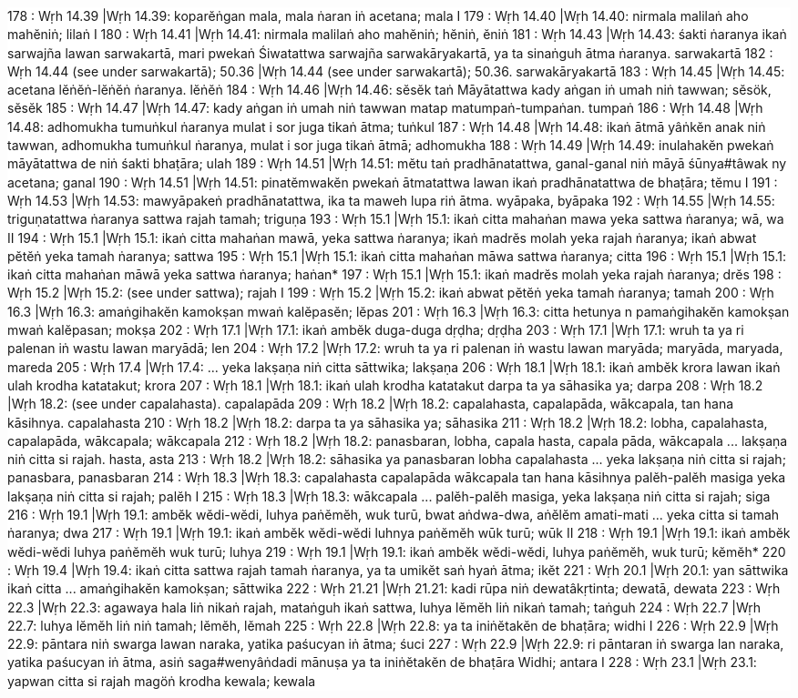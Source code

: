178 : Wṛh 14.39 |Wṛh 14.39: koparĕṅgan mala, mala ṅaran iṅ acetana;  mala I
179 : Wṛh 14.40 |Wṛh 14.40: nirmala malilaṅ aho mahĕniṅ;  lilaṅ I
180 : Wṛh 14.41 |Wṛh 14.41: nirmala malilaṅ aho mahĕniṅ;  hĕniṅ, ĕniṅ
181 : Wṛh 14.43 |Wṛh 14.43: śakti ṅaranya ikaṅ sarwajña lawan sarwakartā, mari pwekaṅ Śiwatattwa sarwajña sarwakāryakartā, ya ta sinaṅguh ātma ṅaranya.  sarwakartā
182 : Wṛh 14.44 (see under sarwakartā); 50.36 |Wṛh 14.44 (see under sarwakartā); 50.36.  sarwakāryakartā
183 : Wṛh 14.45 |Wṛh 14.45: acetana lĕṅĕṅ-lĕṅĕṅ ṅaranya.  lĕṅĕṅ
184 : Wṛh 14.46 |Wṛh 14.46: sĕsĕk taṅ Māyātattwa kady aṅgan iṅ umah niṅ tawwan;  sĕsök, sĕsĕk
185 : Wṛh 14.47 |Wṛh 14.47: kady aṅgan iṅ umah niṅ tawwan matap matumpaṅ-tumpaṅan.  tumpaṅ
186 : Wṛh 14.48 |Wṛh 14.48: adhomukha tumuṅkul ṅaranya mulat i sor juga tikaṅ ātma;  tuṅkul
187 : Wṛh 14.48 |Wṛh 14.48: ikaṅ ātmā yâṅkĕn anak niṅ tawwan, adhomukha tumuṅkul ṅaranya, mulat i sor juga tikaṅ ātmā;  adhomukha
188 : Wṛh 14.49 |Wṛh 14.49: inulahakĕn pwekaṅ māyātattwa de niṅ śakti bhaṭāra;  ulah
189 : Wṛh 14.51 |Wṛh 14.51: mĕtu taṅ pradhānatattwa, ganal-ganal niṅ māyā śūnya#tâwak ny acetana;  ganal
190 : Wṛh 14.51 |Wṛh 14.51: pinatĕmwakĕn pwekaṅ ātmatattwa lawan ikaṅ pradhānatattwa de bhaṭāra;  tĕmu I
191 : Wṛh 14.53 |Wṛh 14.53: mawyāpakeṅ pradhānatattwa, ika ta maweh lupa riṅ ātma.  wyāpaka, byāpaka
192 : Wṛh 14.55 |Wṛh 14.55: triguṇatattwa ṅaranya sattwa rajah tamah;  triguṇa
193 : Wṛh 15.1 |Wṛh 15.1: ikaṅ citta mahaṅan mawa yeka sattwa ṅaranya;  wā, wa II
194 : Wṛh 15.1 |Wṛh 15.1: ikaṅ citta mahaṅan mawā, yeka sattwa ṅaranya; ikaṅ madrĕs molah yeka rajah ṅaranya; ikaṅ abwat pĕtĕṅ yeka tamah ṅaranya;  sattwa
195 : Wṛh 15.1 |Wṛh 15.1: ikaṅ citta mahaṅan māwa sattwa ṅaranya;  citta
196 : Wṛh 15.1 |Wṛh 15.1: ikaṅ citta mahaṅan māwā yeka sattwa ṅaranya;  haṅan*
197 : Wṛh 15.1 |Wṛh 15.1: ikaṅ madrĕs molah yeka rajah ṅaranya;  drĕs
198 : Wṛh 15.2 |Wṛh 15.2: (see under sattwa);  rajah I
199 : Wṛh 15.2 |Wṛh 15.2: ikaṅ abwat pĕtĕṅ yeka tamah ṅaranya;  tamah
200 : Wṛh 16.3 |Wṛh 16.3: amaṅgihakĕn kamokṣan mwaṅ kalĕpasĕn;  lĕpas
201 : Wṛh 16.3 |Wṛh 16.3: citta hetunya n pamaṅgihakĕn kamokṣan mwaṅ kalĕpasan;  mokṣa
202 : Wṛh 17.1 |Wṛh 17.1: ikaṅ ambĕk duga-duga dṛḍha;  dṛḍha
203 : Wṛh 17.1 |Wṛh 17.1: wruh ta ya ri palenan iṅ wastu lawan maryādā;  len
204 : Wṛh 17.2 |Wṛh 17.2: wruh ta ya ri palenan iṅ wastu lawan maryāda;  maryāda, maryada, mareda
205 : Wṛh 17.4 |Wṛh 17.4: ... yeka lakṣaṇa niṅ citta sāttwika;  lakṣaṇa
206 : Wṛh 18.1 |Wṛh 18.1: ikaṅ ambĕk krora lawan ikaṅ ulah krodha katatakut;  krora
207 : Wṛh 18.1 |Wṛh 18.1: ikaṅ ulah krodha katatakut darpa ta ya sāhasika ya;  darpa
208 : Wṛh 18.2 |Wṛh 18.2: (see under capalahasta).  capalapāda
209 : Wṛh 18.2 |Wṛh 18.2: capalahasta, capalapāda, wākcapala, tan hana kāsihnya.  capalahasta
210 : Wṛh 18.2 |Wṛh 18.2: darpa ta ya sāhasika ya;  sāhasika
211 : Wṛh 18.2 |Wṛh 18.2: lobha, capalahasta, capalapāda, wākcapala;  wākcapala
212 : Wṛh 18.2 |Wṛh 18.2: panasbaran, lobha, capala hasta, capala pāda, wākcapala ... lakṣaṇa niṅ citta si rajah.  hasta, asta
213 : Wṛh 18.2 |Wṛh 18.2: sāhasika ya panasbaran lobha capalahasta ... yeka lakṣaṇa niṅ citta si rajah;  panasbara, panasbaran
214 : Wṛh 18.3 |Wṛh 18.3: capalahasta capalapāda wākcapala tan hana kāsihnya palĕh-palĕh masiga yeka lakṣaṇa niṅ citta si rajah;  palĕh I
215 : Wṛh 18.3 |Wṛh 18.3: wākcapala ... palĕh-palĕh masiga, yeka lakṣaṇa niṅ citta si rajah;  siga
216 : Wṛh 19.1 |Wṛh 19.1: ambĕk wĕdi-wĕdi, luhya paṅĕmĕh, wuk turū, bwat aṅdwa-dwa, aṅĕlĕm amati-mati ... yeka citta si tamah ṅaranya;  dwa
217 : Wṛh 19.1 |Wṛh 19.1: ikaṅ ambĕk wĕdi-wĕdi luhnya paṅĕmĕh wūk turū;  wūk II
218 : Wṛh 19.1 |Wṛh 19.1: ikaṅ ambĕk wĕdi-wĕdi luhya paṅĕmĕh wuk turū;  luhya
219 : Wṛh 19.1 |Wṛh 19.1: ikaṅ ambĕk wĕdi-wĕdi, luhya paṅĕmĕh, wuk turū;  kĕmĕh*
220 : Wṛh 19.4 |Wṛh 19.4: ikaṅ citta sattwa rajah tamah ṅaranya, ya ta umikĕt saṅ hyaṅ ātma;  ikĕt
221 : Wṛh 20.1 |Wṛh 20.1: yan sāttwika ikaṅ citta ... amaṅgihakĕn kamokṣan;  sāttwika
222 : Wṛh 21.21 |Wṛh 21.21: kadi rūpa niṅ dewatâkṛtinta;  dewatā, dewata
223 : Wṛh 22.3 |Wṛh 22.3: agawaya hala liṅ nikaṅ rajah, mataṅguh ikaṅ sattwa, luhya lĕmĕh liṅ nikaṅ tamah;  taṅguh
224 : Wṛh 22.7 |Wṛh 22.7: luhya lĕmĕh liṅ niṅ tamah;  lĕmĕh, lĕmah
225 : Wṛh 22.8 |Wṛh 22.8: ya ta iniṅĕtakĕn de bhaṭāra;  widhi I
226 : Wṛh 22.9 |Wṛh 22.9: pāntara niṅ swarga lawan naraka, yatika paśucyan iṅ ātma;  śuci
227 : Wṛh 22.9 |Wṛh 22.9: ri pāntaran iṅ swarga lan naraka, yatika paśucyan iṅ ātma, asiṅ saga#wenyâṅdadi mānuṣa ya ta iniṅĕtakĕn de bhaṭāra Widhi;  antara I
228 : Wṛh 23.1 |Wṛh 23.1: yapwan citta si rajah magöṅ krodha kewala;  kewala